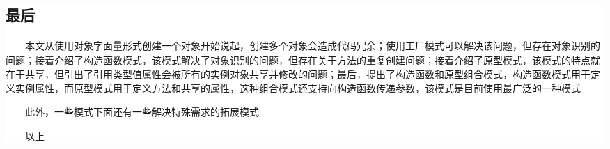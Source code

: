 ## 最后

&emsp;&emsp;本文从使用对象字面量形式创建一个对象开始说起，创建多个对象会造成代码冗余；使用工厂模式可以解决该问题，但存在对象识别的问题；接着介绍了构造函数模式，该模式解决了对象识别的问题，但存在关于方法的重复创建问题；接着介绍了原型模式，该模式的特点就在于共享，但引出了引用类型值属性会被所有的实例对象共享并修改的问题；最后，提出了构造函数和原型组合模式，构造函数模式用于定义实例属性，而原型模式用于定义方法和共享的属性，这种组合模式还支持向构造函数传递参数，该模式是目前使用最广泛的一种模式

&emsp;&emsp;此外，一些模式下面还有一些解决特殊需求的拓展模式

&emsp;&emsp;以上

